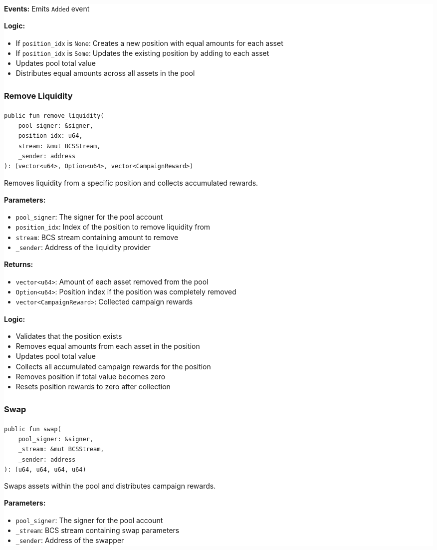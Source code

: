 **Events:** Emits `Added` event

**Logic:**
- If `position_idx` is `None`: Creates a new position with equal amounts for each asset
- If `position_idx` is `Some`: Updates the existing position by adding to each asset
- Updates pool total value
- Distributes equal amounts across all assets in the pool

### Remove Liquidity
```move
public fun remove_liquidity(
    pool_signer: &signer,
    position_idx: u64,
    stream: &mut BCSStream,
    _sender: address
): (vector<u64>, Option<u64>, vector<CampaignReward>)
```

Removes liquidity from a specific position and collects accumulated rewards.

**Parameters:**
- `pool_signer`: The signer for the pool account
- `position_idx`: Index of the position to remove liquidity from
- `stream`: BCS stream containing amount to remove
- `_sender`: Address of the liquidity provider

**Returns:**
- `vector<u64>`: Amount of each asset removed from the pool
- `Option<u64>`: Position index if the position was completely removed
- `vector<CampaignReward>`: Collected campaign rewards

**Logic:**
- Validates that the position exists
- Removes equal amounts from each asset in the position
- Updates pool total value
- Collects all accumulated campaign rewards for the position
- Removes position if total value becomes zero
- Resets position rewards to zero after collection

### Swap
```move
public fun swap(
    pool_signer: &signer,
    _stream: &mut BCSStream,
    _sender: address
): (u64, u64, u64, u64)
```

Swaps assets within the pool and distributes campaign rewards.

**Parameters:**
- `pool_signer`: The signer for the pool account
- `_stream`: BCS stream containing swap parameters
- `_sender`: Address of the swapper

